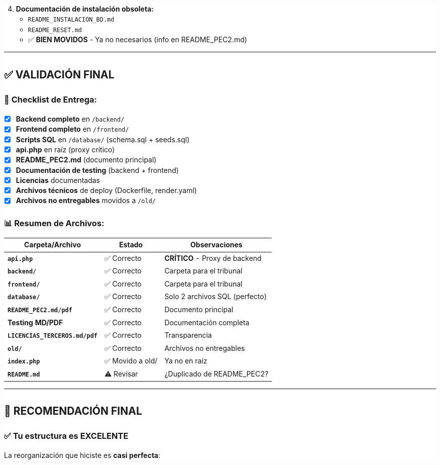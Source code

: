 4. **Documentación de instalación obsoleta:**
   - `README_INSTALACION_BD.md`
   - `README_RESET.md`
   - ✅ **BIEN MOVIDOS** - Ya no necesarios (info en README_PEC2.md)

---

## ✅ VALIDACIÓN FINAL

### 🎯 **Checklist de Entrega:**

- [x] **Backend completo** en `/backend/`
- [x] **Frontend completo** en `/frontend/`
- [x] **Scripts SQL** en `/database/` (schema.sql + seeds.sql)
- [x] **api.php** en raíz (proxy crítico)
- [x] **README_PEC2.md** (documento principal)
- [x] **Documentación de testing** (backend + frontend)
- [x] **Licencias** documentadas
- [x] **Archivos técnicos** de deploy (Dockerfile, render.yaml)
- [x] **Archivos no entregables** movidos a `/old/`

### 📊 **Resumen de Archivos:**

| Carpeta/Archivo | Estado | Observaciones |
|-----------------|--------|---------------|
| **`api.php`** | ✅ Correcto | **CRÍTICO** - Proxy de backend |
| **`backend/`** | ✅ Correcto | Carpeta para el tribunal |
| **`frontend/`** | ✅ Correcto | Carpeta para el tribunal |
| **`database/`** | ✅ Correcto | Solo 2 archivos SQL (perfecto) |
| **`README_PEC2.md/pdf`** | ✅ Correcto | Documento principal |
| **Testing MD/PDF** | ✅ Correcto | Documentación completa |
| **`LICENCIAS_TERCEROS.md/pdf`** | ✅ Correcto | Transparencia |
| **`old/`** | ✅ Correcto | Archivos no entregables |
| **`index.php`** | ✅ Movido a old/ | Ya no en raíz |
| **`README.md`** | ⚠️ Revisar | ¿Duplicado de README_PEC2? |

---

## 🚀 RECOMENDACIÓN FINAL

### ✅ **Tu estructura es EXCELENTE**

La reorganización que hiciste es **casi perfecta**:
